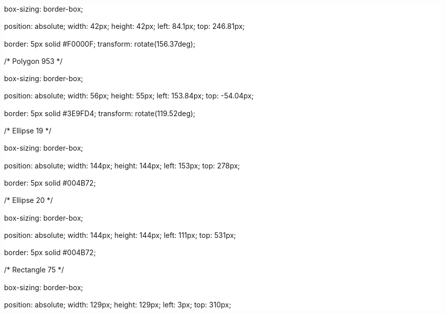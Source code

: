 box-sizing: border-box;

position: absolute;
width: 42px;
height: 42px;
left: 84.1px;
top: 246.81px;

border: 5px solid #F0000F;
transform: rotate(156.37deg);


/* Polygon 953 */

box-sizing: border-box;

position: absolute;
width: 56px;
height: 55px;
left: 153.84px;
top: -54.04px;

border: 5px solid #3E9FD4;
transform: rotate(119.52deg);


/* Ellipse 19 */

box-sizing: border-box;

position: absolute;
width: 144px;
height: 144px;
left: 153px;
top: 278px;

border: 5px solid #004B72;


/* Ellipse 20 */

box-sizing: border-box;

position: absolute;
width: 144px;
height: 144px;
left: 111px;
top: 531px;

border: 5px solid #004B72;


/* Rectangle 75 */

box-sizing: border-box;

position: absolute;
width: 129px;
height: 129px;
left: 3px;
top: 310px;
